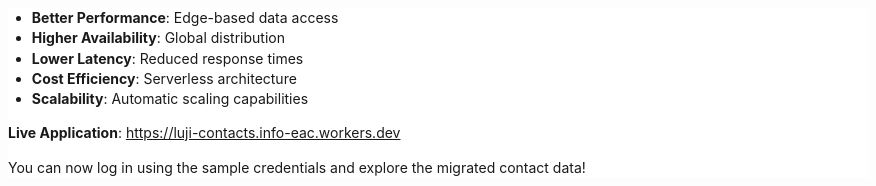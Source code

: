 - **Better Performance**: Edge-based data access
- **Higher Availability**: Global distribution
- **Lower Latency**: Reduced response times
- **Cost Efficiency**: Serverless architecture
- **Scalability**: Automatic scaling capabilities

**Live Application**: https://luji-contacts.info-eac.workers.dev

You can now log in using the sample credentials and explore the migrated contact data!
